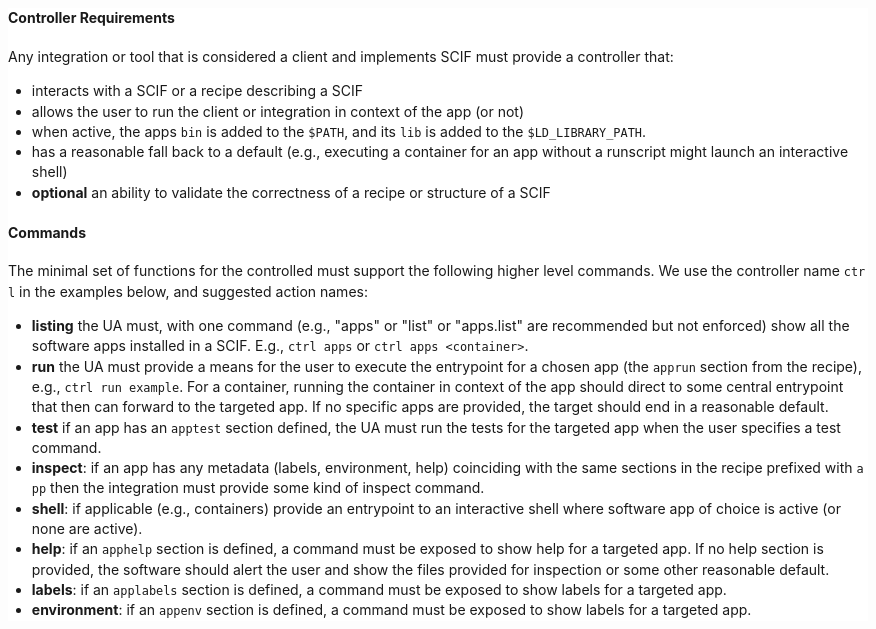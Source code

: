#### Controller Requirements
Any integration or tool that is considered a client and implements SCIF must provide a controller that:

 - interacts with a SCIF or a recipe describing a SCIF
 - allows the user to run the client or integration in context of the app (or not)
 - when active, the apps `bin` is added to the `$PATH`, and its `lib` is added to the `$LD_LIBRARY_PATH`.
 - has a reasonable fall back to a default (e.g., executing a container for an app without a runscript might launch an interactive shell)
 - **optional** an ability to validate the correctness of a recipe or structure of a SCIF

#### Commands
The minimal set of functions for the controlled must support the following higher level commands. We use the controller name `ctrl` in the examples below, and suggested action names:

 * **listing** the UA must, with one command (e.g., "apps" or "list" or "apps.list" are recommended but not enforced) show all the software apps installed in a SCIF. E.g., `ctrl apps` or `ctrl apps <container>`.
 * **run** the UA must provide a means for the user to execute the entrypoint for a chosen app (the `apprun` section from the recipe), e.g., `ctrl run example`. For a container, running the container in context of the app should direct to some central entrypoint that then can forward to the targeted app. If no specific apps are provided, the target should end in a reasonable default. 
 * **test** if an app has an `apptest` section defined, the UA must run the tests for the targeted app when the user specifies a test command.
 * **inspect**: if an app has any metadata (labels, environment, help) coinciding with the same sections in the recipe prefixed with `app` then the integration must provide some kind of inspect command.
 * **shell**: if applicable (e.g., containers) provide an entrypoint to an interactive shell where software app of choice is active (or none are active).
 * **help**: if an `apphelp` section is defined, a command must be exposed to show help for a targeted app. If no help section is provided, the software should alert the user and show the files provided for inspection or some other reasonable default.
 * **labels**: if an `applabels` section is defined, a command must be exposed to show labels for a targeted app.
 * **environment**: if an `appenv` section is defined, a command must be exposed to show labels for a targeted app.
